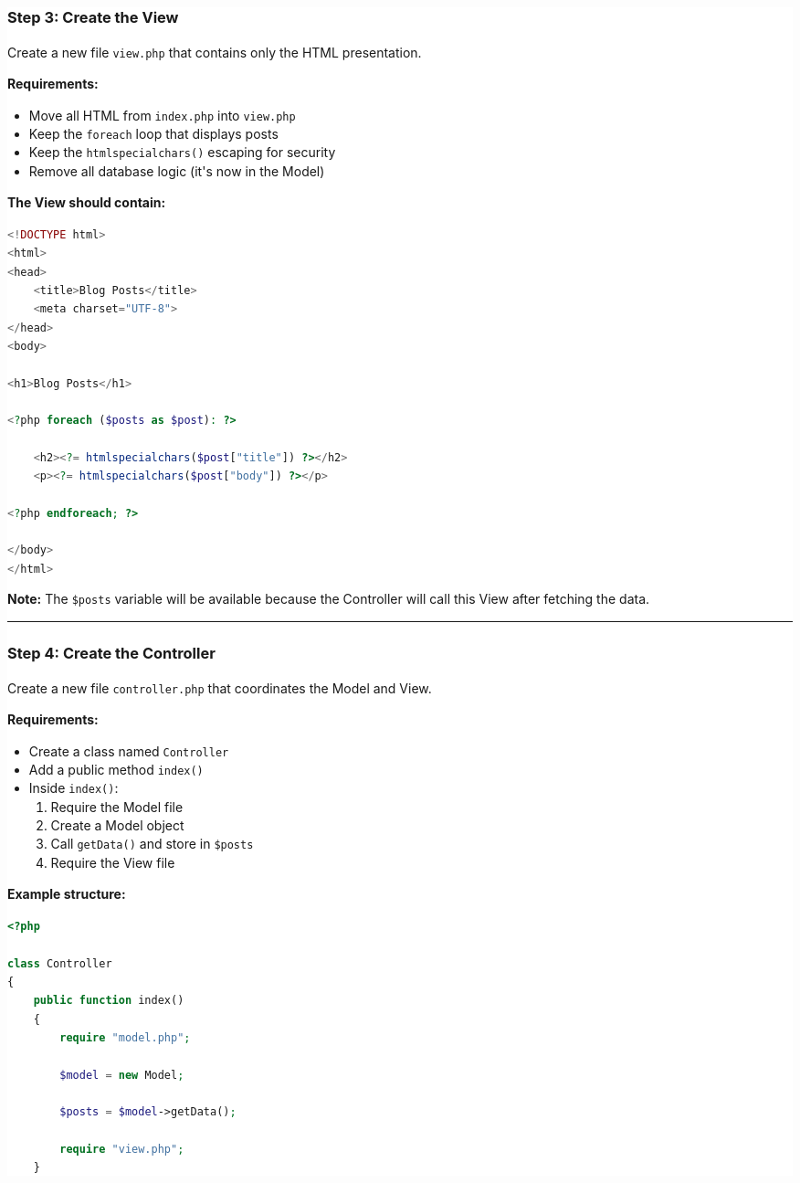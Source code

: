 ### Step 3: Create the View

Create a new file `view.php` that contains only the HTML presentation.

**Requirements:**
- Move all HTML from `index.php` into `view.php`
- Keep the `foreach` loop that displays posts
- Keep the `htmlspecialchars()` escaping for security
- Remove all database logic (it's now in the Model)

**The View should contain:**
```php
<!DOCTYPE html>
<html>
<head>
    <title>Blog Posts</title>
    <meta charset="UTF-8">
</head>
<body>

<h1>Blog Posts</h1>

<?php foreach ($posts as $post): ?>

    <h2><?= htmlspecialchars($post["title"]) ?></h2>
    <p><?= htmlspecialchars($post["body"]) ?></p>

<?php endforeach; ?>

</body>
</html>
```

**Note:** The `$posts` variable will be available because the Controller will call this View after fetching the data.

---

### Step 4: Create the Controller

Create a new file `controller.php` that coordinates the Model and View.

**Requirements:**
- Create a class named `Controller`
- Add a public method `index()`
- Inside `index()`:
  1. Require the Model file
  2. Create a Model object
  3. Call `getData()` and store in `$posts`
  4. Require the View file

**Example structure:**
```php
<?php

class Controller
{
    public function index()
    {
        require "model.php";

        $model = new Model;

        $posts = $model->getData();

        require "view.php";
    }
```